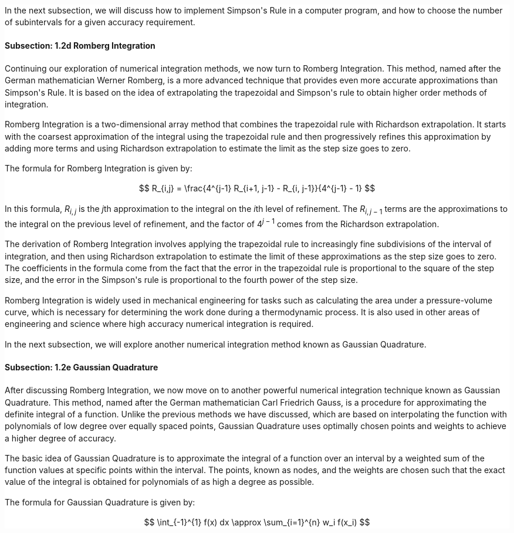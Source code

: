 In the next subsection, we will discuss how to implement Simpson's Rule in a computer program, and how to choose the number of subintervals for a given accuracy requirement.

#### Subsection: 1.2d Romberg Integration

Continuing our exploration of numerical integration methods, we now turn to Romberg Integration. This method, named after the German mathematician Werner Romberg, is a more advanced technique that provides even more accurate approximations than Simpson's Rule. It is based on the idea of extrapolating the trapezoidal and Simpson's rule to obtain higher order methods of integration.

Romberg Integration is a two-dimensional array method that combines the trapezoidal rule with Richardson extrapolation. It starts with the coarsest approximation of the integral using the trapezoidal rule and then progressively refines this approximation by adding more terms and using Richardson extrapolation to estimate the limit as the step size goes to zero.

The formula for Romberg Integration is given by:

$$
R_{i,j} = \frac{4^{j-1} R_{i+1, j-1} - R_{i, j-1}}{4^{j-1} - 1}
$$

In this formula, $R_{i,j}$ is the $j$th approximation to the integral on the $i$th level of refinement. The $R_{i, j-1}$ terms are the approximations to the integral on the previous level of refinement, and the factor of $4^{j-1}$ comes from the Richardson extrapolation.

The derivation of Romberg Integration involves applying the trapezoidal rule to increasingly fine subdivisions of the interval of integration, and then using Richardson extrapolation to estimate the limit of these approximations as the step size goes to zero. The coefficients in the formula come from the fact that the error in the trapezoidal rule is proportional to the square of the step size, and the error in the Simpson's rule is proportional to the fourth power of the step size.

Romberg Integration is widely used in mechanical engineering for tasks such as calculating the area under a pressure-volume curve, which is necessary for determining the work done during a thermodynamic process. It is also used in other areas of engineering and science where high accuracy numerical integration is required.

In the next subsection, we will explore another numerical integration method known as Gaussian Quadrature.

#### Subsection: 1.2e Gaussian Quadrature

After discussing Romberg Integration, we now move on to another powerful numerical integration technique known as Gaussian Quadrature. This method, named after the German mathematician Carl Friedrich Gauss, is a procedure for approximating the definite integral of a function. Unlike the previous methods we have discussed, which are based on interpolating the function with polynomials of low degree over equally spaced points, Gaussian Quadrature uses optimally chosen points and weights to achieve a higher degree of accuracy.

The basic idea of Gaussian Quadrature is to approximate the integral of a function over an interval by a weighted sum of the function values at specific points within the interval. The points, known as nodes, and the weights are chosen such that the exact value of the integral is obtained for polynomials of as high a degree as possible.

The formula for Gaussian Quadrature is given by:

$$
\int_{-1}^{1} f(x) dx \approx \sum_{i=1}^{n} w_i f(x_i)
$$
